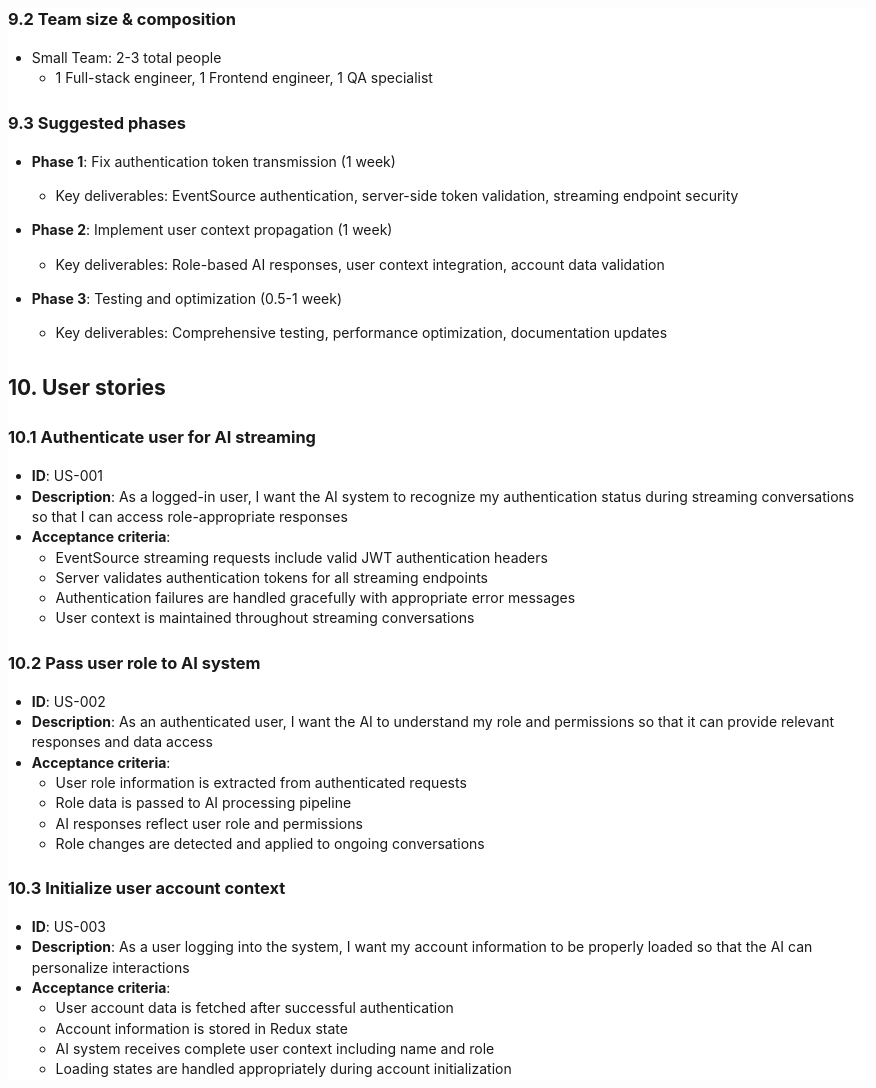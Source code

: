 ### 9.2 Team size & composition

- Small Team: 2-3 total people
  - 1 Full-stack engineer, 1 Frontend engineer, 1 QA specialist

### 9.3 Suggested phases

- **Phase 1**: Fix authentication token transmission (1 week)
  - Key deliverables: EventSource authentication, server-side token validation, streaming endpoint security

- **Phase 2**: Implement user context propagation (1 week)
  - Key deliverables: Role-based AI responses, user context integration, account data validation

- **Phase 3**: Testing and optimization (0.5-1 week)
  - Key deliverables: Comprehensive testing, performance optimization, documentation updates

## 10. User stories

### 10.1 Authenticate user for AI streaming

- **ID**: US-001
- **Description**: As a logged-in user, I want the AI system to recognize my authentication status during streaming conversations so that I can access role-appropriate responses
- **Acceptance criteria**: 
  - EventSource streaming requests include valid JWT authentication headers
  - Server validates authentication tokens for all streaming endpoints
  - Authentication failures are handled gracefully with appropriate error messages
  - User context is maintained throughout streaming conversations

### 10.2 Pass user role to AI system

- **ID**: US-002
- **Description**: As an authenticated user, I want the AI to understand my role and permissions so that it can provide relevant responses and data access
- **Acceptance criteria**: 
  - User role information is extracted from authenticated requests
  - Role data is passed to AI processing pipeline
  - AI responses reflect user role and permissions
  - Role changes are detected and applied to ongoing conversations

### 10.3 Initialize user account context

- **ID**: US-003
- **Description**: As a user logging into the system, I want my account information to be properly loaded so that the AI can personalize interactions
- **Acceptance criteria**: 
  - User account data is fetched after successful authentication
  - Account information is stored in Redux state
  - AI system receives complete user context including name and role
  - Loading states are handled appropriately during account initialization
